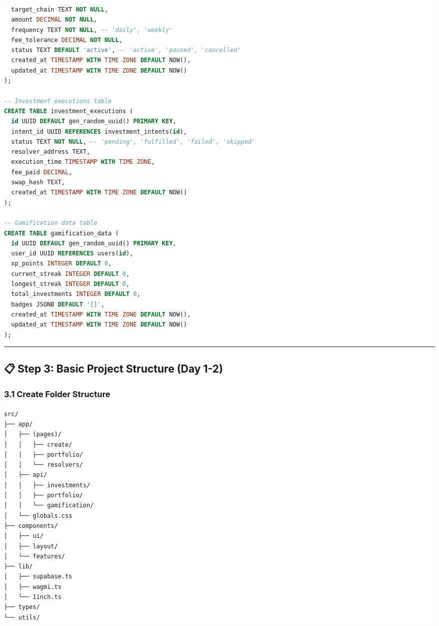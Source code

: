 ```sql
  target_chain TEXT NOT NULL,
  amount DECIMAL NOT NULL,
  frequency TEXT NOT NULL, -- 'daily', 'weekly'
  fee_tolerance DECIMAL NOT NULL,
  status TEXT DEFAULT 'active', -- 'active', 'paused', 'cancelled'
  created_at TIMESTAMP WITH TIME ZONE DEFAULT NOW(),
  updated_at TIMESTAMP WITH TIME ZONE DEFAULT NOW()
);

-- Investment executions table
CREATE TABLE investment_executions (
  id UUID DEFAULT gen_random_uuid() PRIMARY KEY,
  intent_id UUID REFERENCES investment_intents(id),
  status TEXT NOT NULL, -- 'pending', 'fulfilled', 'failed', 'skipped'
  resolver_address TEXT,
  execution_time TIMESTAMP WITH TIME ZONE,
  fee_paid DECIMAL,
  swap_hash TEXT,
  created_at TIMESTAMP WITH TIME ZONE DEFAULT NOW()
);

-- Gamification data table
CREATE TABLE gamification_data (
  id UUID DEFAULT gen_random_uuid() PRIMARY KEY,
  user_id UUID REFERENCES users(id),
  xp_points INTEGER DEFAULT 0,
  current_streak INTEGER DEFAULT 0,
  longest_streak INTEGER DEFAULT 0,
  total_investments INTEGER DEFAULT 0,
  badges JSONB DEFAULT '[]',
  created_at TIMESTAMP WITH TIME ZONE DEFAULT NOW(),
  updated_at TIMESTAMP WITH TIME ZONE DEFAULT NOW()
);
```

---

## 📋 Step 3: Basic Project Structure (Day 1-2)

### 3.1 Create Folder Structure

```
src/
├── app/
│   ├── (pages)/
│   │   ├── create/
│   │   ├── portfolio/
│   │   └── resolvers/
│   ├── api/
│   │   ├── investments/
│   │   ├── portfolio/
│   │   └── gamification/
│   └── globals.css
├── components/
│   ├── ui/
│   ├── layout/
│   └── features/
├── lib/
│   ├── supabase.ts
│   ├── wagmi.ts
│   └── 1inch.ts
├── types/
└── utils/
```